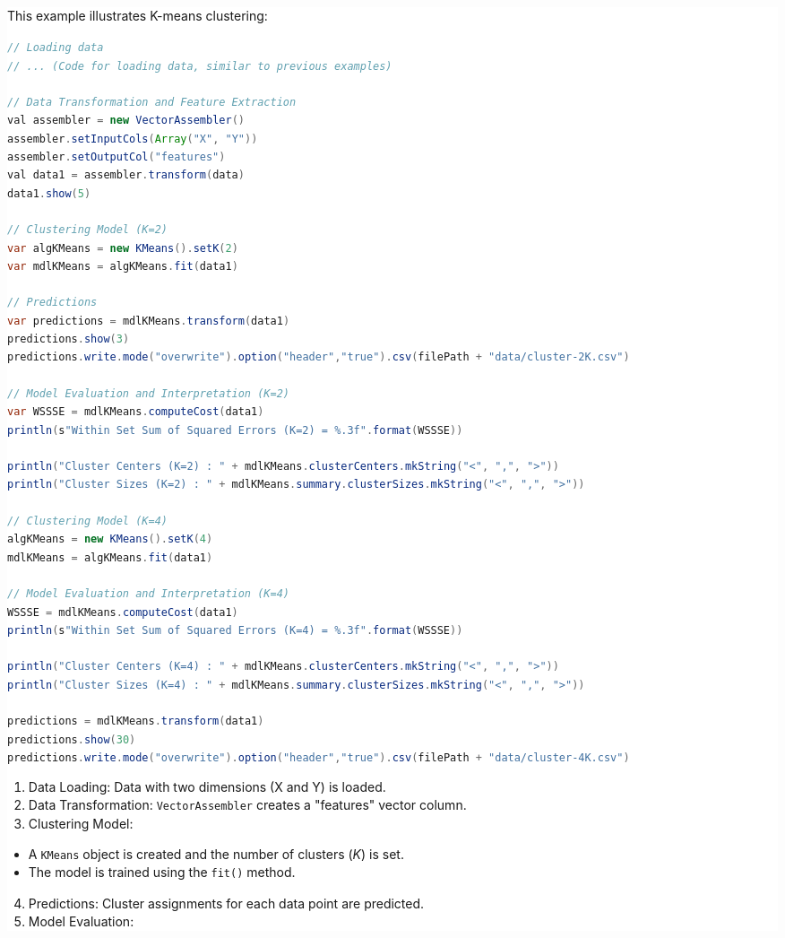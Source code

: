 This example illustrates K-means clustering:

```java
// Loading data
// ... (Code for loading data, similar to previous examples)

// Data Transformation and Feature Extraction
val assembler = new VectorAssembler()
assembler.setInputCols(Array("X", "Y"))
assembler.setOutputCol("features")
val data1 = assembler.transform(data)
data1.show(5)

// Clustering Model (K=2)
var algKMeans = new KMeans().setK(2)
var mdlKMeans = algKMeans.fit(data1)

// Predictions
var predictions = mdlKMeans.transform(data1)
predictions.show(3)
predictions.write.mode("overwrite").option("header","true").csv(filePath + "data/cluster-2K.csv")

// Model Evaluation and Interpretation (K=2)
var WSSSE = mdlKMeans.computeCost(data1)
println(s"Within Set Sum of Squared Errors (K=2) = %.3f".format(WSSSE))

println("Cluster Centers (K=2) : " + mdlKMeans.clusterCenters.mkString("<", ",", ">"))
println("Cluster Sizes (K=2) : " + mdlKMeans.summary.clusterSizes.mkString("<", ",", ">"))

// Clustering Model (K=4)
algKMeans = new KMeans().setK(4)
mdlKMeans = algKMeans.fit(data1)

// Model Evaluation and Interpretation (K=4)
WSSSE = mdlKMeans.computeCost(data1)
println(s"Within Set Sum of Squared Errors (K=4) = %.3f".format(WSSSE))

println("Cluster Centers (K=4) : " + mdlKMeans.clusterCenters.mkString("<", ",", ">"))
println("Cluster Sizes (K=4) : " + mdlKMeans.summary.clusterSizes.mkString("<", ",", ">"))

predictions = mdlKMeans.transform(data1)
predictions.show(30)
predictions.write.mode("overwrite").option("header","true").csv(filePath + "data/cluster-4K.csv")
```

1. Data Loading: Data with two dimensions (X and Y) is loaded.
2. Data Transformation: `VectorAssembler` creates a "features" vector column.
3. Clustering Model:

- A `KMeans` object is created and the number of clusters ($K$) is set.
- The model is trained using the `fit()` method.

4. Predictions: Cluster assignments for each data point are predicted.
5. Model Evaluation:

